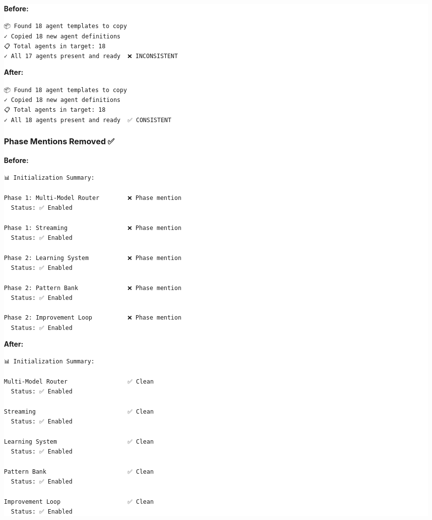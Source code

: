 **Before:**
```
📦 Found 18 agent templates to copy
✓ Copied 18 new agent definitions
📋 Total agents in target: 18
✓ All 17 agents present and ready  ❌ INCONSISTENT
```

**After:**
```
📦 Found 18 agent templates to copy
✓ Copied 18 new agent definitions
📋 Total agents in target: 18
✓ All 18 agents present and ready  ✅ CONSISTENT
```

### Phase Mentions Removed ✅

**Before:**
```
📊 Initialization Summary:

Phase 1: Multi-Model Router        ❌ Phase mention
  Status: ✅ Enabled

Phase 1: Streaming                 ❌ Phase mention
  Status: ✅ Enabled

Phase 2: Learning System           ❌ Phase mention
  Status: ✅ Enabled

Phase 2: Pattern Bank              ❌ Phase mention
  Status: ✅ Enabled

Phase 2: Improvement Loop          ❌ Phase mention
  Status: ✅ Enabled
```

**After:**
```
📊 Initialization Summary:

Multi-Model Router                 ✅ Clean
  Status: ✅ Enabled

Streaming                          ✅ Clean
  Status: ✅ Enabled

Learning System                    ✅ Clean
  Status: ✅ Enabled

Pattern Bank                       ✅ Clean
  Status: ✅ Enabled

Improvement Loop                   ✅ Clean
  Status: ✅ Enabled
```
